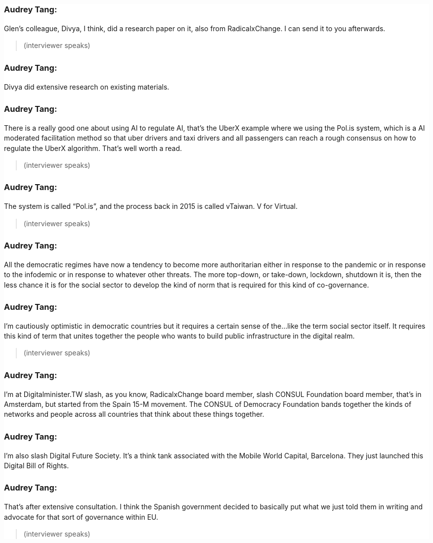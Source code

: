 ### Audrey Tang:
Glen’s colleague, Divya, I think, did a research paper on it, also from RadicalxChange. I can send it to you afterwards.

> (interviewer speaks)

### Audrey Tang:
Divya did extensive research on existing materials.

### Audrey Tang:
There is a really good one about using AI to regulate AI, that’s the UberX example where we using the Pol.is system, which is a AI moderated facilitation method so that uber drivers and taxi drivers and all passengers can reach a rough consensus on how to regulate the UberX algorithm. That’s well worth a read.

> (interviewer speaks)

### Audrey Tang:
The system is called “Pol.is”, and the process back in 2015 is called vTaiwan. V for Virtual.

> (interviewer speaks)

### Audrey Tang:
All the democratic regimes have now a tendency to become more authoritarian either in response to the pandemic or in response to the infodemic or in response to whatever other threats. The more top-down, or take-down, lockdown, shutdown it is, then the less chance it is for the social sector to develop the kind of norm that is required for this kind of co-governance.

### Audrey Tang:
I’m cautiously optimistic in democratic countries but it requires a certain sense of the…like the term social sector itself. It requires this kind of term that unites together the people who wants to build public infrastructure in the digital realm.

> (interviewer speaks)

### Audrey Tang:
I’m at Digitalminister.TW slash, as you know, RadicalxChange board member, slash CONSUL Foundation board member, that’s in Amsterdam, but started from the Spain 15-M movement. The CONSUL of Democracy Foundation bands together the kinds of networks and people across all countries that think about these things together.

### Audrey Tang:
I’m also slash Digital Future Society. It’s a think tank associated with the Mobile World Capital, Barcelona. They just launched this Digital Bill of Rights.

### Audrey Tang:
That’s after extensive consultation. I think the Spanish government decided to basically put what we just told them in writing and advocate for that sort of governance within EU.

> (interviewer speaks)
